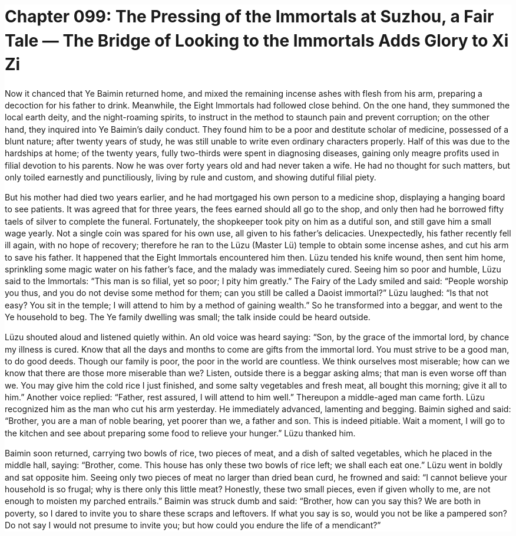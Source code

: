 # Chapter 099: The Pressing of the Immortals at Suzhou, a Fair Tale — The Bridge of Looking to the Immortals Adds Glory to Xi Zi

Now it chanced that Ye Baimin returned home, and mixed the remaining incense ashes with flesh from his arm, preparing a decoction for his father to drink. Meanwhile, the Eight Immortals had followed close behind. On the one hand, they summoned the local earth deity, and the night-roaming spirits, to instruct in the method to staunch pain and prevent corruption; on the other hand, they inquired into Ye Baimin’s daily conduct. They found him to be a poor and destitute scholar of medicine, possessed of a blunt nature; after twenty years of study, he was still unable to write even ordinary characters properly. Half of this was due to the hardships at home; of the twenty years, fully two-thirds were spent in diagnosing diseases, gaining only meagre profits used in filial devotion to his parents. Now he was over forty years old and had never taken a wife. He had no thought for such matters, but only toiled earnestly and punctiliously, living by rule and custom, and showing dutiful filial piety.

But his mother had died two years earlier, and he had mortgaged his own person to a medicine shop, displaying a hanging board to see patients. It was agreed that for three years, the fees earned should all go to the shop, and only then had he borrowed fifty taels of silver to complete the funeral. Fortunately, the shopkeeper took pity on him as a dutiful son, and still gave him a small wage yearly. Not a single coin was spared for his own use, all given to his father’s delicacies. Unexpectedly, his father recently fell ill again, with no hope of recovery; therefore he ran to the Lüzu (Master Lü) temple to obtain some incense ashes, and cut his arm to save his father. It happened that the Eight Immortals encountered him then. Lüzu tended his knife wound, then sent him home, sprinkling some magic water on his father’s face, and the malady was immediately cured. Seeing him so poor and humble, Lüzu said to the Immortals: “This man is so filial, yet so poor; I pity him greatly.” The Fairy of the Lady smiled and said: “People worship you thus, and you do not devise some method for them; can you still be called a Daoist immortal?” Lüzu laughed: “Is that not easy? You sit in the temple; I will attend to him by a method of gaining wealth.” So he transformed into a beggar, and went to the Ye household to beg. The Ye family dwelling was small; the talk inside could be heard outside.

Lüzu shouted aloud and listened quietly within. An old voice was heard saying: “Son, by the grace of the immortal lord, by chance my illness is cured. Know that all the days and months to come are gifts from the immortal lord. You must strive to be a good man, to do good deeds. Though our family is poor, the poor in the world are countless. We think ourselves most miserable; how can we know that there are those more miserable than we? Listen, outside there is a beggar asking alms; that man is even worse off than we. You may give him the cold rice I just finished, and some salty vegetables and fresh meat, all bought this morning; give it all to him.” Another voice replied: “Father, rest assured, I will attend to him well.” Thereupon a middle-aged man came forth. Lüzu recognized him as the man who cut his arm yesterday. He immediately advanced, lamenting and begging. Baimin sighed and said: “Brother, you are a man of noble bearing, yet poorer than we, a father and son. This is indeed pitiable. Wait a moment, I will go to the kitchen and see about preparing some food to relieve your hunger.” Lüzu thanked him.

Baimin soon returned, carrying two bowls of rice, two pieces of meat, and a dish of salted vegetables, which he placed in the middle hall, saying: “Brother, come. This house has only these two bowls of rice left; we shall each eat one.” Lüzu went in boldly and sat opposite him. Seeing only two pieces of meat no larger than dried bean curd, he frowned and said: “I cannot believe your household is so frugal; why is there only this little meat? Honestly, these two small pieces, even if given wholly to me, are not enough to moisten my parched entrails.” Baimin was struck dumb and said: “Brother, how can you say this? We are both in poverty, so I dared to invite you to share these scraps and leftovers. If what you say is so, would you not be like a pampered son? Do not say I would not presume to invite you; but how could you endure the life of a mendicant?”
